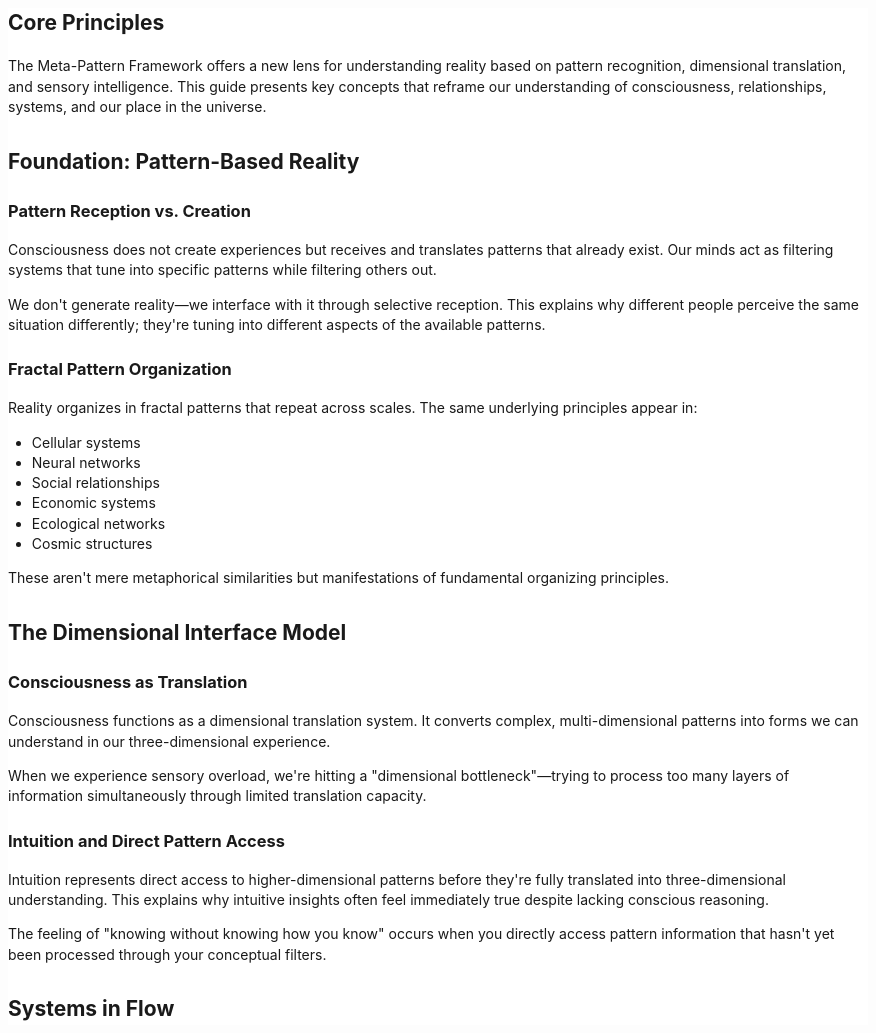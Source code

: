 ## Core Principles

The Meta-Pattern Framework offers a new lens for understanding reality based on pattern recognition, dimensional translation, and sensory intelligence. This guide presents key concepts that reframe our understanding of consciousness, relationships, systems, and our place in the universe.

## Foundation: Pattern-Based Reality

### Pattern Reception vs. Creation

Consciousness does not create experiences but receives and translates patterns that already exist. Our minds act as filtering systems that tune into specific patterns while filtering others out.

We don't generate reality—we interface with it through selective reception. This explains why different people perceive the same situation differently; they're tuning into different aspects of the available patterns.

### Fractal Pattern Organization

Reality organizes in fractal patterns that repeat across scales. The same underlying principles appear in:

- Cellular systems
- Neural networks
- Social relationships
- Economic systems
- Ecological networks
- Cosmic structures

These aren't mere metaphorical similarities but manifestations of fundamental organizing principles.

## The Dimensional Interface Model

### Consciousness as Translation

Consciousness functions as a dimensional translation system. It converts complex, multi-dimensional patterns into forms we can understand in our three-dimensional experience.

When we experience sensory overload, we're hitting a "dimensional bottleneck"—trying to process too many layers of information simultaneously through limited translation capacity.

### Intuition and Direct Pattern Access

Intuition represents direct access to higher-dimensional patterns before they're fully translated into three-dimensional understanding. This explains why intuitive insights often feel immediately true despite lacking conscious reasoning.

The feeling of "knowing without knowing how you know" occurs when you directly access pattern information that hasn't yet been processed through your conceptual filters.

## Systems in Flow
